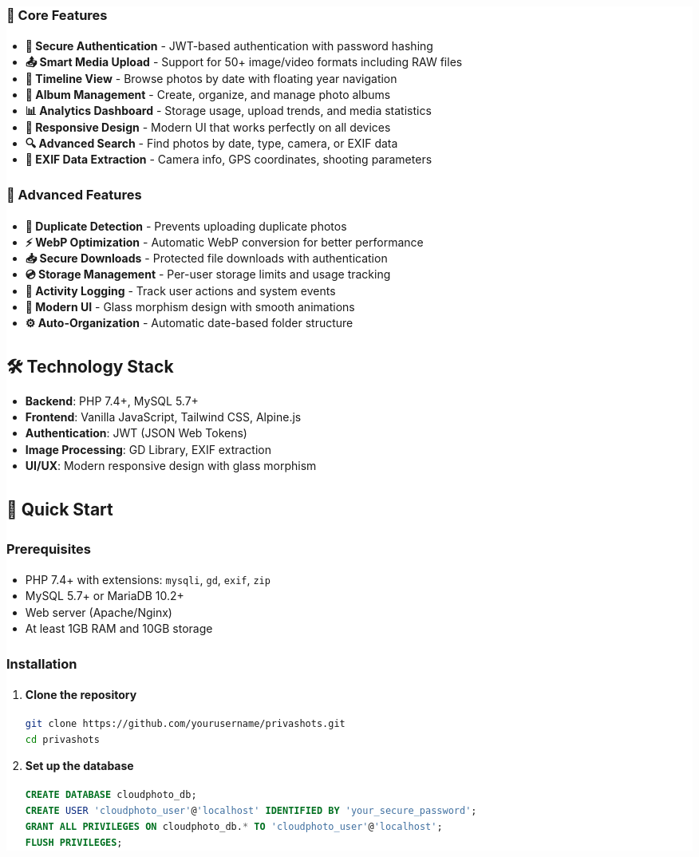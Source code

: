 ### 🎯 Core Features
- **🔐 Secure Authentication** - JWT-based authentication with password hashing
- **📤 Smart Media Upload** - Support for 50+ image/video formats including RAW files
- **📅 Timeline View** - Browse photos by date with floating year navigation
- **📁 Album Management** - Create, organize, and manage photo albums
- **📊 Analytics Dashboard** - Storage usage, upload trends, and media statistics
- **📱 Responsive Design** - Modern UI that works perfectly on all devices
- **🔍 Advanced Search** - Find photos by date, type, camera, or EXIF data
- **💾 EXIF Data Extraction** - Camera info, GPS coordinates, shooting parameters

### 🚀 Advanced Features
- **🔄 Duplicate Detection** - Prevents uploading duplicate photos
- **⚡ WebP Optimization** - Automatic WebP conversion for better performance
- **📥 Secure Downloads** - Protected file downloads with authentication
- **💿 Storage Management** - Per-user storage limits and usage tracking
- **📝 Activity Logging** - Track user actions and system events
- **🎨 Modern UI** - Glass morphism design with smooth animations
- **⚙️ Auto-Organization** - Automatic date-based folder structure

## 🛠️ Technology Stack

- **Backend**: PHP 7.4+, MySQL 5.7+
- **Frontend**: Vanilla JavaScript, Tailwind CSS, Alpine.js
- **Authentication**: JWT (JSON Web Tokens)
- **Image Processing**: GD Library, EXIF extraction
- **UI/UX**: Modern responsive design with glass morphism

## 🚀 Quick Start

### Prerequisites
- PHP 7.4+ with extensions: `mysqli`, `gd`, `exif`, `zip`
- MySQL 5.7+ or MariaDB 10.2+
- Web server (Apache/Nginx)
- At least 1GB RAM and 10GB storage

### Installation

1. **Clone the repository**
   ```bash
   git clone https://github.com/yourusername/privashots.git
   cd privashots
   ```

2. **Set up the database**
   ```sql
   CREATE DATABASE cloudphoto_db;
   CREATE USER 'cloudphoto_user'@'localhost' IDENTIFIED BY 'your_secure_password';
   GRANT ALL PRIVILEGES ON cloudphoto_db.* TO 'cloudphoto_user'@'localhost';
   FLUSH PRIVILEGES;
   ```
